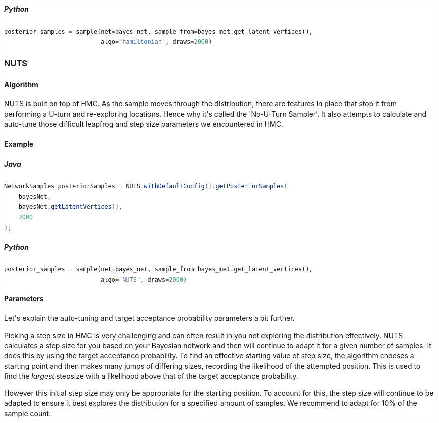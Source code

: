 ##### Python

```python
posterior_samples = sample(net=bayes_net, sample_from=bayes_net.get_latent_vertices(),
                           algo="hamiltonian", draws=2000)
```

### NUTS

#### Algorithm

NUTS is built on top of HMC. 
As the sample moves through the distribution, there are features in place that stop it from performing 
a U-turn and re-exploring locations. 
Hence why it's called the 'No-U-Turn Sampler'. 
It also attempts to calculate and auto-tune those difficult leapfrog and step size parameters we encountered in HMC.

#### Example

##### Java

```java
NetworkSamples posteriorSamples = NUTS.withDefaultConfig().getPosteriorSamples(
    bayesNet,
    bayesNet.getLatentVertices(),
    2000
);
```

##### Python

```python
posterior_samples = sample(net=bayes_net, sample_from=bayes_net.get_latent_vertices(),
                           algo="NUTS", draws=2000)
```

#### Parameters

Let's explain the auto-tuning and target acceptance probability parameters a bit further.

Picking a step size in HMC is very challenging and can often result in you not exploring the distribution effectively.
NUTS calculates a step size for you based on your Bayesian network and then will continue to adapt it for a given
number of samples. 
It does this by using the target acceptance probability. 
To find an effective starting value of step size, the algorithm chooses a starting point and then makes many jumps of differing sizes, recording the likelihood of the attempted position. 
This is used to find the *largest* stepsize with a likelihood above that of the target acceptance probability.

However this initial step size may only be appropriate for the starting position. To account for this, the step size
will continue to be adapted to ensure it best explores the distribution for a specified amount of samples.
We recommend to adapt for 10% of the sample count.
